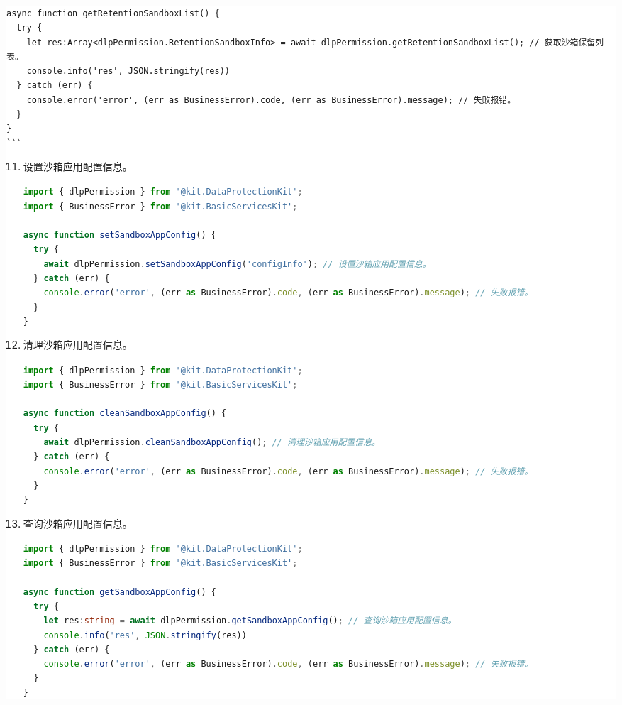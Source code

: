     async function getRetentionSandboxList() {
      try {
        let res:Array<dlpPermission.RetentionSandboxInfo> = await dlpPermission.getRetentionSandboxList(); // 获取沙箱保留列表。
        console.info('res', JSON.stringify(res))
      } catch (err) {
        console.error('error', (err as BusinessError).code, (err as BusinessError).message); // 失败报错。
      }
    }
    ```

11. 设置沙箱应用配置信息。

    ```ts
    import { dlpPermission } from '@kit.DataProtectionKit';
    import { BusinessError } from '@kit.BasicServicesKit';

    async function setSandboxAppConfig() {
      try {
        await dlpPermission.setSandboxAppConfig('configInfo'); // 设置沙箱应用配置信息。
      } catch (err) {
        console.error('error', (err as BusinessError).code, (err as BusinessError).message); // 失败报错。
      }
    }
    ```

12. 清理沙箱应用配置信息。

    ```ts
    import { dlpPermission } from '@kit.DataProtectionKit';
    import { BusinessError } from '@kit.BasicServicesKit';

    async function cleanSandboxAppConfig() {
      try {
        await dlpPermission.cleanSandboxAppConfig(); // 清理沙箱应用配置信息。
      } catch (err) {
        console.error('error', (err as BusinessError).code, (err as BusinessError).message); // 失败报错。
      }
    }
    ```

13. 查询沙箱应用配置信息。

    ```ts
    import { dlpPermission } from '@kit.DataProtectionKit';
    import { BusinessError } from '@kit.BasicServicesKit';

    async function getSandboxAppConfig() {
      try {
        let res:string = await dlpPermission.getSandboxAppConfig(); // 查询沙箱应用配置信息。
        console.info('res', JSON.stringify(res))
      } catch (err) {
        console.error('error', (err as BusinessError).code, (err as BusinessError).message); // 失败报错。
      }
    }
    ```
